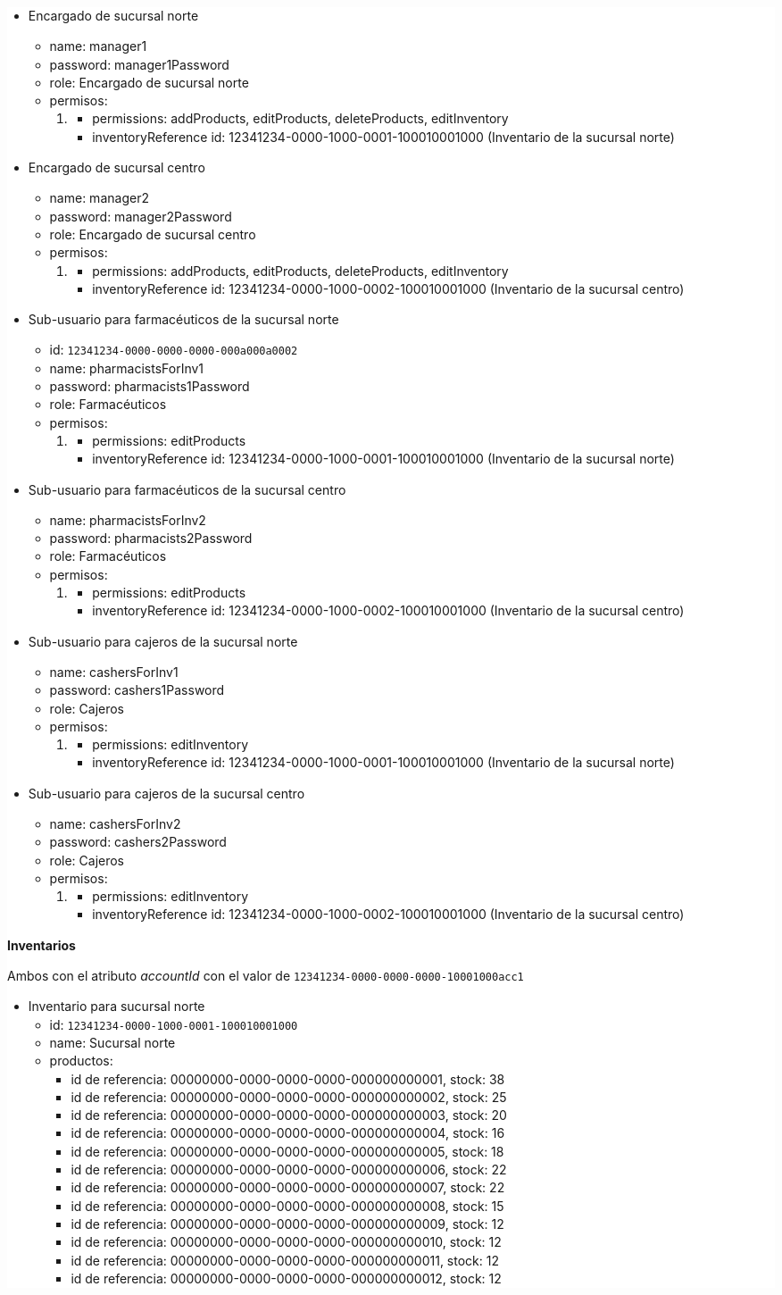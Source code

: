 - Encargado de sucursal norte
  - name: manager1
  - password: manager1Password
  - role: Encargado de sucursal norte
  - permisos:
    1. - permissions: addProducts, editProducts, deleteProducts, editInventory
        - inventoryReference id: 12341234-0000-1000-0001-100010001000 (Inventario de la sucursal norte)
- Encargado de sucursal centro
  - name: manager2
  - password: manager2Password
  - role: Encargado de sucursal centro
  - permisos:
    1. - permissions: addProducts, editProducts, deleteProducts, editInventory
        - inventoryReference id: 12341234-0000-1000-0002-100010001000 (Inventario de la sucursal centro)

- Sub-usuario para farmacéuticos de la sucursal norte
  - id: ``12341234-0000-0000-0000-000a000a0002``
  - name: pharmacistsForInv1
  - password: pharmacists1Password
  - role: Farmacéuticos
  - permisos:
    1. - permissions: editProducts
        - inventoryReference id: 12341234-0000-1000-0001-100010001000 (Inventario de la sucursal norte)
- Sub-usuario para farmacéuticos de la sucursal centro
  - name: pharmacistsForInv2
  - password: pharmacists2Password
  - role: Farmacéuticos
  - permisos:
    1. - permissions: editProducts
        - inventoryReference id: 12341234-0000-1000-0002-100010001000 (Inventario de la sucursal centro)

- Sub-usuario para cajeros de la sucursal norte
  - name: cashersForInv1
  - password: cashers1Password
  - role: Cajeros
  - permisos:
    1. - permissions: editInventory
        - inventoryReference id: 12341234-0000-1000-0001-100010001000 (Inventario de la sucursal norte)
- Sub-usuario para cajeros de la sucursal centro
  - name: cashersForInv2
  - password: cashers2Password
  - role: Cajeros
  - permisos:
    1. - permissions: editInventory
        - inventoryReference id: 12341234-0000-1000-0002-100010001000 (Inventario de la sucursal centro)

**Inventarios**

Ambos con el atributo *accountId* con el valor de ``12341234-0000-0000-0000-10001000acc1``
- Inventario para sucursal norte
  - id: ``12341234-0000-1000-0001-100010001000``
  - name: Sucursal norte
  - productos:
    - id de referencia: 00000000-0000-0000-0000-000000000001, stock: 38
    - id de referencia: 00000000-0000-0000-0000-000000000002, stock: 25
    - id de referencia: 00000000-0000-0000-0000-000000000003, stock: 20
    - id de referencia: 00000000-0000-0000-0000-000000000004, stock: 16
    - id de referencia: 00000000-0000-0000-0000-000000000005, stock: 18
    - id de referencia: 00000000-0000-0000-0000-000000000006, stock: 22
    - id de referencia: 00000000-0000-0000-0000-000000000007, stock: 22
    - id de referencia: 00000000-0000-0000-0000-000000000008, stock: 15
    - id de referencia: 00000000-0000-0000-0000-000000000009, stock: 12
    - id de referencia: 00000000-0000-0000-0000-000000000010, stock: 12
    - id de referencia: 00000000-0000-0000-0000-000000000011, stock: 12
    - id de referencia: 00000000-0000-0000-0000-000000000012, stock: 12